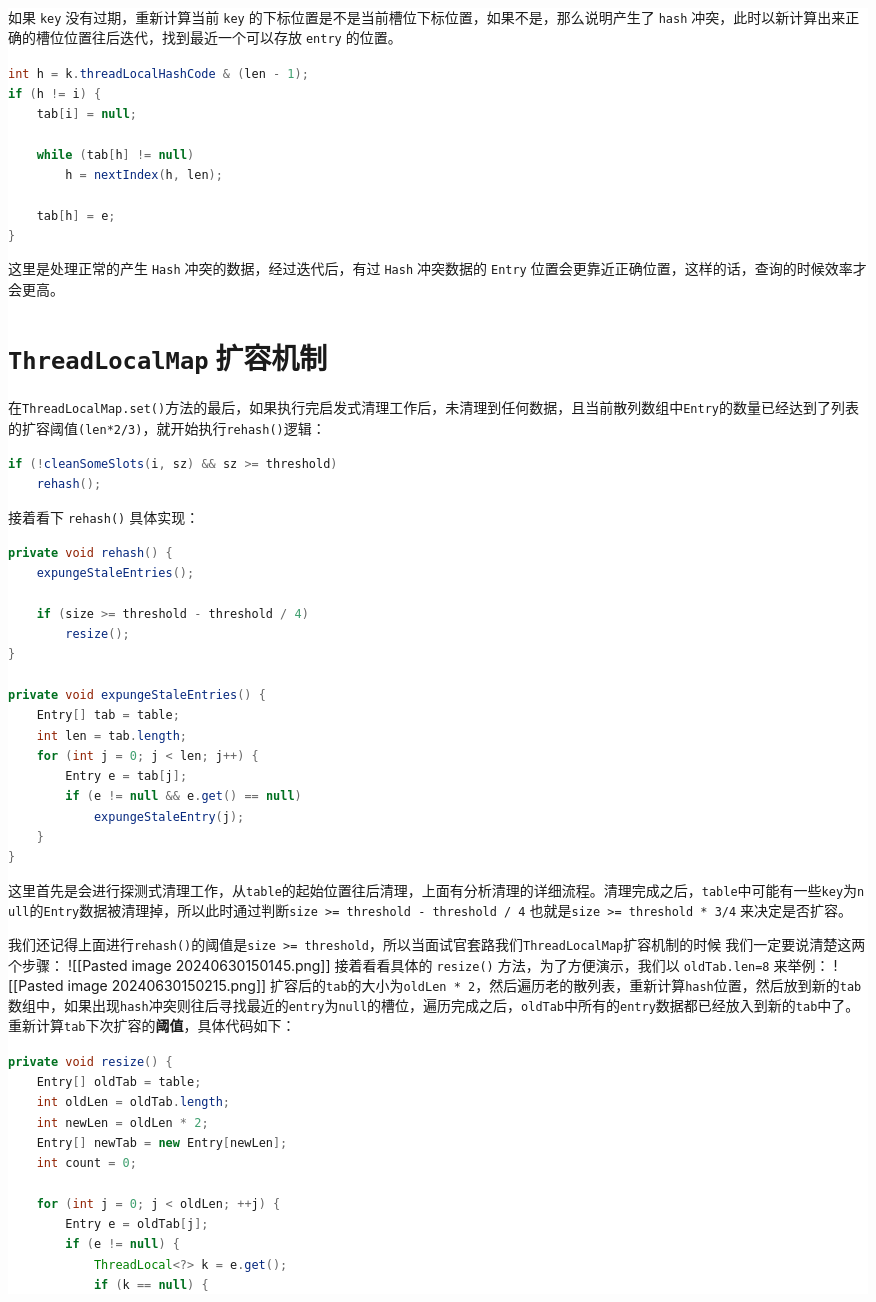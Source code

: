 如果 `key` 没有过期，重新计算当前 `key` 的下标位置是不是当前槽位下标位置，如果不是，那么说明产生了 `hash` 冲突，此时以新计算出来正确的槽位位置往后迭代，找到最近一个可以存放 `entry` 的位置。
```java
int h = k.threadLocalHashCode & (len - 1);
if (h != i) {
    tab[i] = null;

    while (tab[h] != null)
        h = nextIndex(h, len);

    tab[h] = e;
}
```
这里是处理正常的产生 `Hash` 冲突的数据，经过迭代后，有过 `Hash` 冲突数据的 `Entry` 位置会更靠近正确位置，这样的话，查询的时候效率才会更高。

# `ThreadLocalMap` 扩容机制
在`ThreadLocalMap.set()`方法的最后，如果执行完启发式清理工作后，未清理到任何数据，且当前散列数组中`Entry`的数量已经达到了列表的扩容阈值`(len*2/3)`，就开始执行`rehash()`逻辑：
```java
if (!cleanSomeSlots(i, sz) && sz >= threshold)
    rehash();
```
接着看下 `rehash()` 具体实现：
```java
private void rehash() {
    expungeStaleEntries();

    if (size >= threshold - threshold / 4)
        resize();
}

private void expungeStaleEntries() {
    Entry[] tab = table;
    int len = tab.length;
    for (int j = 0; j < len; j++) {
        Entry e = tab[j];
        if (e != null && e.get() == null)
            expungeStaleEntry(j);
    }
}
```
这里首先是会进行探测式清理工作，从`table`的起始位置往后清理，上面有分析清理的详细流程。清理完成之后，`table`中可能有一些`key`为`null`的`Entry`数据被清理掉，所以此时通过判断`size >= threshold - threshold / 4` 也就是`size >= threshold * 3/4` 来决定是否扩容。

我们还记得上面进行`rehash()`的阈值是`size >= threshold`，所以当面试官套路我们`ThreadLocalMap`扩容机制的时候 我们一定要说清楚这两个步骤：
![[Pasted image 20240630150145.png]]
接着看看具体的 `resize()` 方法，为了方便演示，我们以 `oldTab.len=8` 来举例：
![[Pasted image 20240630150215.png]]
扩容后的`tab`的大小为`oldLen * 2`，然后遍历老的散列表，重新计算`hash`位置，然后放到新的`tab`数组中，如果出现`hash`冲突则往后寻找最近的`entry`为`null`的槽位，遍历完成之后，`oldTab`中所有的`entry`数据都已经放入到新的`tab`中了。重新计算`tab`下次扩容的**阈值**，具体代码如下：
```java
private void resize() {
    Entry[] oldTab = table;
    int oldLen = oldTab.length;
    int newLen = oldLen * 2;
    Entry[] newTab = new Entry[newLen];
    int count = 0;

    for (int j = 0; j < oldLen; ++j) {
        Entry e = oldTab[j];
        if (e != null) {
            ThreadLocal<?> k = e.get();
            if (k == null) {
```